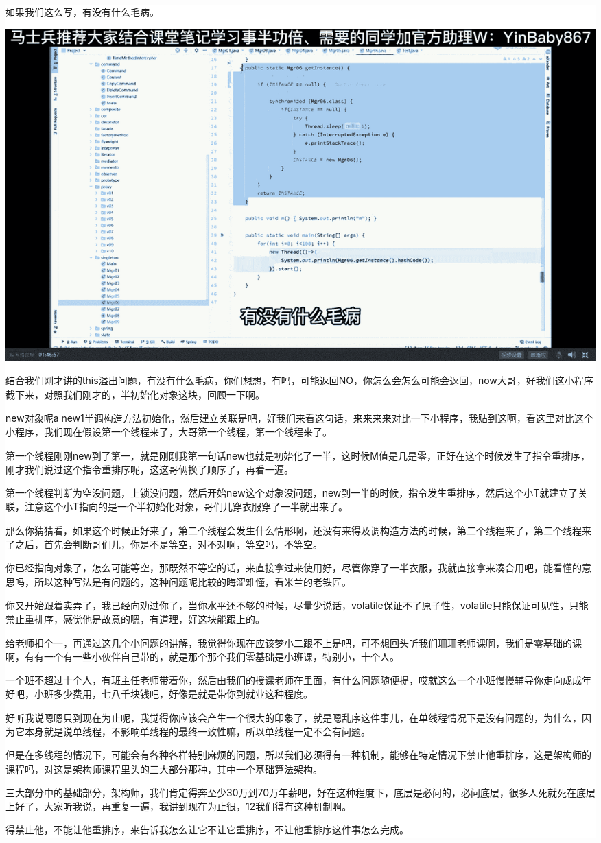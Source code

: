 如果我们这么写，有没有什么毛病。

![](img/7910be287023a01afd11ad96cfc00c94_55.png)

结合我们刚才讲的this溢出问题，有没有什么毛病，你们想想，有吗，可能返回NO，你怎么会怎么可能会返回，now大哥，好我们这小程序截下来，对照我们刚才的，半初始化对象这块，回顾一下啊。

new对象呢a new1半调构造方法初始化，然后建立关联是吧，好我们来看这句话，来来来来对比一下小程序，我贴到这啊，看这里对比这个小程序，我们现在假设第一个线程来了，大哥第一个线程，第一个线程来了。

第一个线程刚刚new到了第一，就是刚刚我第一句话new也就是初始化了一半，这时候M值是几是零，正好在这个时候发生了指令重排序，刚才我们说过这个指令重排序呢，这这哥俩换了顺序了，再看一遍。

第一个线程判断为空没问题，上锁没问题，然后开始new这个对象没问题，new到一半的时候，指令发生重排序，然后这个小T就建立了关联，注意这个小T指向的是一个半初始化对象，哥们儿穿衣服穿了一半就出来了。

那么你猜猜看，如果这个时候正好来了，第二个线程会发生什么情形啊，还没有来得及调构造方法的时候，第二个线程来了，第二个线程来了之后，首先会判断哥们儿，你是不是等空，对不对啊，等空吗，不等空。

你已经指向对象了，怎么可能等空，那既然不等空的话，来直接拿过来使用好，尽管你穿了一半衣服，我就直接拿来凑合用吧，能看懂的意思吗，所以这种写法是有问题的，这种问题呢比较的晦涩难懂，看米兰的老铁匠。

你又开始跟着卖弄了，我已经向劝过你了，当你水平还不够的时候，尽量少说话，volatile保证不了原子性，volatile只能保证可见性，只能禁止重排序，感觉他是故意的嗯，有道理，好这块能跟上的。

给老师扣个一，再通过这几个小问题的讲解，我觉得你现在应该梦小二跟不上是吧，可不想回头听我们珊珊老师课啊，我们是零基础的课啊，有有一个有一些小伙伴自己带的，就是那个那个我们零基础是小班课，特别小，十个人。

一个班不超过十个人，有班主任老师带着你，然后由我们的授课老师在里面，有什么问题随便提，哎就这么一个小班慢慢辅导你走向成成年好吧，小班多少费用，七八千块钱吧，好像是就是带你到就业这种程度。

好听我说嗯嗯只到现在为止呢，我觉得你应该会产生一个很大的印象了，就是嗯乱序这件事儿，在单线程情况下是没有问题的，为什么，因为它本身就是说单线程，不影响单线程的最终一致性嘛，所以单线程一定不会有问题。

但是在多线程的情况下，可能会有各种各样特别麻烦的问题，所以我们必须得有一种机制，能够在特定情况下禁止他重排序，这是架构师的课程吗，对这是架构师课程里头的三大部分那种，其中一个基础算法架构。

三大部分中的基础部分，架构师，我们肯定得奔至少30万到70万年薪吧，好在这种程度下，底层是必问的，必问底层，很多人死就死在底层上好了，大家听我说，再重复一遍，我讲到现在为止很，12我们得有这种机制啊。

得禁止他，不能让他重排序，来告诉我怎么让它不让它重排序，不让他重排序这件事怎么完成。
